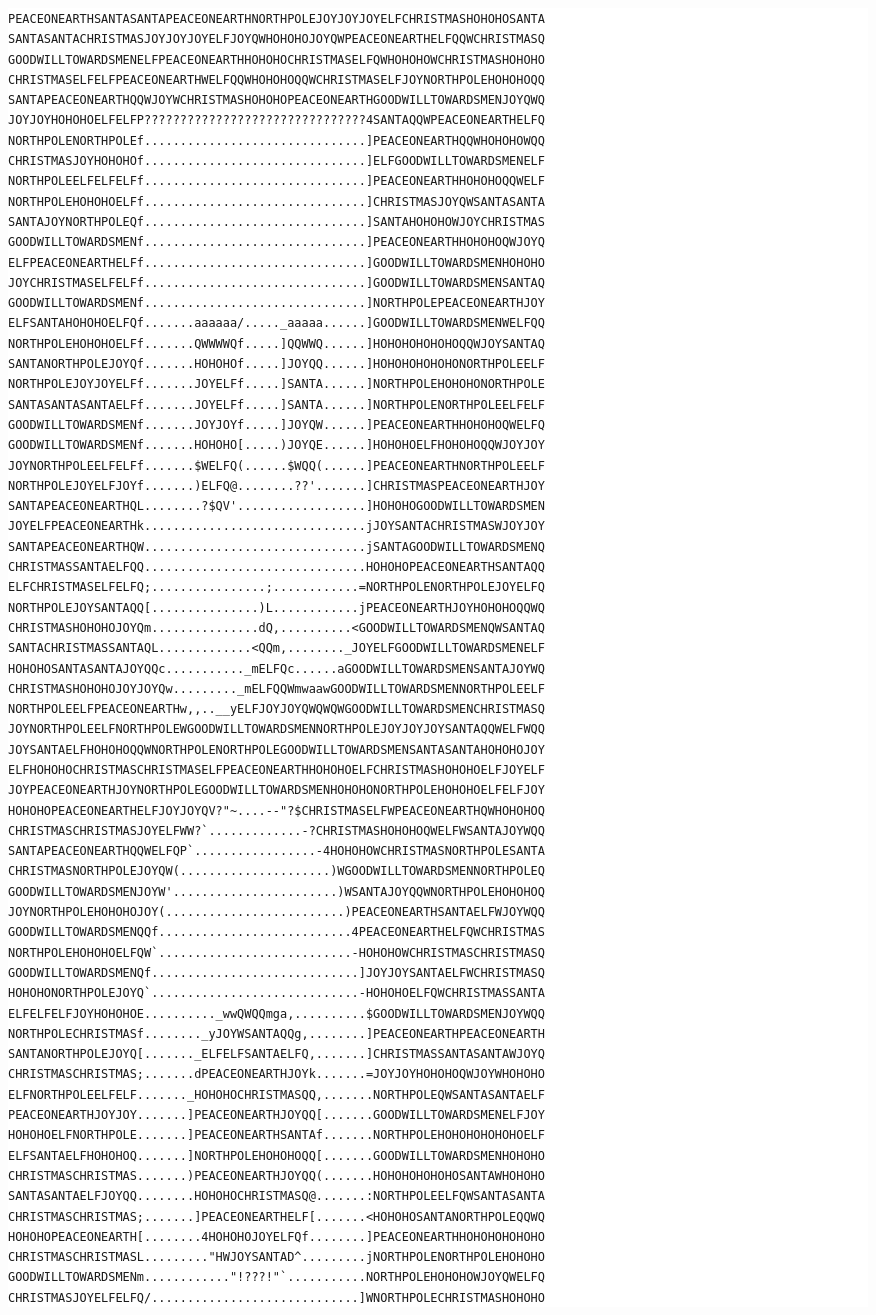     PEACEONEARTHSANTASANTAPEACEONEARTHNORTHPOLEJOYJOYJOYELFCHRISTMASHOHOHOSANTA
    SANTASANTACHRISTMASJOYJOYJOYELFJOYQWHOHOHOJOYQWPEACEONEARTHELFQQWCHRISTMASQ
    GOODWILLTOWARDSMENELFPEACEONEARTHHOHOHOCHRISTMASELFQWHOHOHOWCHRISTMASHOHOHO
    CHRISTMASELFELFPEACEONEARTHWELFQQWHOHOHOQQWCHRISTMASELFJOYNORTHPOLEHOHOHOQQ
    SANTAPEACEONEARTHQQWJOYWCHRISTMASHOHOHOPEACEONEARTHGOODWILLTOWARDSMENJOYQWQ
    JOYJOYHOHOHOELFELFP???????????????????????????????4SANTAQQWPEACEONEARTHELFQ
    NORTHPOLENORTHPOLEf...............................]PEACEONEARTHQQWHOHOHOWQQ
    CHRISTMASJOYHOHOHOf...............................]ELFGOODWILLTOWARDSMENELF
    NORTHPOLEELFELFELFf...............................]PEACEONEARTHHOHOHOQQWELF
    NORTHPOLEHOHOHOELFf...............................]CHRISTMASJOYQWSANTASANTA
    SANTAJOYNORTHPOLEQf...............................]SANTAHOHOHOWJOYCHRISTMAS
    GOODWILLTOWARDSMENf...............................]PEACEONEARTHHOHOHOQWJOYQ
    ELFPEACEONEARTHELFf...............................]GOODWILLTOWARDSMENHOHOHO
    JOYCHRISTMASELFELFf...............................]GOODWILLTOWARDSMENSANTAQ
    GOODWILLTOWARDSMENf...............................]NORTHPOLEPEACEONEARTHJOY
    ELFSANTAHOHOHOELFQf.......aaaaaa/....._aaaaa......]GOODWILLTOWARDSMENWELFQQ
    NORTHPOLEHOHOHOELFf.......QWWWWQf.....]QQWWQ......]HOHOHOHOHOHOQQWJOYSANTAQ
    SANTANORTHPOLEJOYQf.......HOHOHOf.....]JOYQQ......]HOHOHOHOHOHONORTHPOLEELF
    NORTHPOLEJOYJOYELFf.......JOYELFf.....]SANTA......]NORTHPOLEHOHOHONORTHPOLE
    SANTASANTASANTAELFf.......JOYELFf.....]SANTA......]NORTHPOLENORTHPOLEELFELF
    GOODWILLTOWARDSMENf.......JOYJOYf.....]JOYQW......]PEACEONEARTHHOHOHOQWELFQ
    GOODWILLTOWARDSMENf.......HOHOHO[.....)JOYQE......]HOHOHOELFHOHOHOQQWJOYJOY
    JOYNORTHPOLEELFELFf.......$WELFQ(......$WQQ(......]PEACEONEARTHNORTHPOLEELF
    NORTHPOLEJOYELFJOYf.......)ELFQ@........??'.......]CHRISTMASPEACEONEARTHJOY
    SANTAPEACEONEARTHQL........?$QV'..................]HOHOHOGOODWILLTOWARDSMEN
    JOYELFPEACEONEARTHk...............................jJOYSANTACHRISTMASWJOYJOY
    SANTAPEACEONEARTHQW...............................jSANTAGOODWILLTOWARDSMENQ
    CHRISTMASSANTAELFQQ...............................HOHOHOPEACEONEARTHSANTAQQ
    ELFCHRISTMASELFELFQ;................;............=NORTHPOLENORTHPOLEJOYELFQ
    NORTHPOLEJOYSANTAQQ[...............)L............jPEACEONEARTHJOYHOHOHOQQWQ
    CHRISTMASHOHOHOJOYQm...............dQ,..........<GOODWILLTOWARDSMENQWSANTAQ
    SANTACHRISTMASSANTAQL.............<QQm,........_JOYELFGOODWILLTOWARDSMENELF
    HOHOHOSANTASANTAJOYQQc..........._mELFQc......aGOODWILLTOWARDSMENSANTAJOYWQ
    CHRISTMASHOHOHOJOYJOYQw........._mELFQQWmwaawGOODWILLTOWARDSMENNORTHPOLEELF
    NORTHPOLEELFPEACEONEARTHw,,..__yELFJOYJOYQWQWQWGOODWILLTOWARDSMENCHRISTMASQ
    JOYNORTHPOLEELFNORTHPOLEWGOODWILLTOWARDSMENNORTHPOLEJOYJOYJOYSANTAQQWELFWQQ
    JOYSANTAELFHOHOHOQQWNORTHPOLENORTHPOLEGOODWILLTOWARDSMENSANTASANTAHOHOHOJOY
    ELFHOHOHOCHRISTMASCHRISTMASELFPEACEONEARTHHOHOHOELFCHRISTMASHOHOHOELFJOYELF
    JOYPEACEONEARTHJOYNORTHPOLEGOODWILLTOWARDSMENHOHOHONORTHPOLEHOHOHOELFELFJOY
    HOHOHOPEACEONEARTHELFJOYJOYQV?"~....--"?$CHRISTMASELFWPEACEONEARTHQWHOHOHOQ
    CHRISTMASCHRISTMASJOYELFWW?`.............-?CHRISTMASHOHOHOQWELFWSANTAJOYWQQ
    SANTAPEACEONEARTHQQWELFQP`.................-4HOHOHOWCHRISTMASNORTHPOLESANTA
    CHRISTMASNORTHPOLEJOYQW(.....................)WGOODWILLTOWARDSMENNORTHPOLEQ
    GOODWILLTOWARDSMENJOYW'.......................)WSANTAJOYQQWNORTHPOLEHOHOHOQ
    JOYNORTHPOLEHOHOHOJOY(.........................)PEACEONEARTHSANTAELFWJOYWQQ
    GOODWILLTOWARDSMENQQf...........................4PEACEONEARTHELFQWCHRISTMAS
    NORTHPOLEHOHOHOELFQW`...........................-HOHOHOWCHRISTMASCHRISTMASQ
    GOODWILLTOWARDSMENQf.............................]JOYJOYSANTAELFWCHRISTMASQ
    HOHOHONORTHPOLEJOYQ`.............................-HOHOHOELFQWCHRISTMASSANTA
    ELFELFELFJOYHOHOHOE.........._wwQWQQmga,..........$GOODWILLTOWARDSMENJOYWQQ
    NORTHPOLECHRISTMASf........_yJOYWSANTAQQg,........]PEACEONEARTHPEACEONEARTH
    SANTANORTHPOLEJOYQ[......._ELFELFSANTAELFQ,.......]CHRISTMASSANTASANTAWJOYQ
    CHRISTMASCHRISTMAS;.......dPEACEONEARTHJOYk.......=JOYJOYHOHOHOQWJOYWHOHOHO
    ELFNORTHPOLEELFELF......._HOHOHOCHRISTMASQQ,.......NORTHPOLEQWSANTASANTAELF
    PEACEONEARTHJOYJOY.......]PEACEONEARTHJOYQQ[.......GOODWILLTOWARDSMENELFJOY
    HOHOHOELFNORTHPOLE.......]PEACEONEARTHSANTAf.......NORTHPOLEHOHOHOHOHOHOELF
    ELFSANTAELFHOHOHOQ.......]NORTHPOLEHOHOHOQQ[.......GOODWILLTOWARDSMENHOHOHO
    CHRISTMASCHRISTMAS.......)PEACEONEARTHJOYQQ(.......HOHOHOHOHOHOSANTAWHOHOHO
    SANTASANTAELFJOYQQ........HOHOHOCHRISTMASQ@.......:NORTHPOLEELFQWSANTASANTA
    CHRISTMASCHRISTMAS;.......]PEACEONEARTHELF[.......<HOHOHOSANTANORTHPOLEQQWQ
    HOHOHOPEACEONEARTH[........4HOHOHOJOYELFQf........]PEACEONEARTHHOHOHOHOHOHO
    CHRISTMASCHRISTMASL........."HWJOYSANTAD^.........jNORTHPOLENORTHPOLEHOHOHO
    GOODWILLTOWARDSMENm............"!???!"`...........NORTHPOLEHOHOHOWJOYQWELFQ
    CHRISTMASJOYELFELFQ/.............................]WNORTHPOLECHRISTMASHOHOHO
